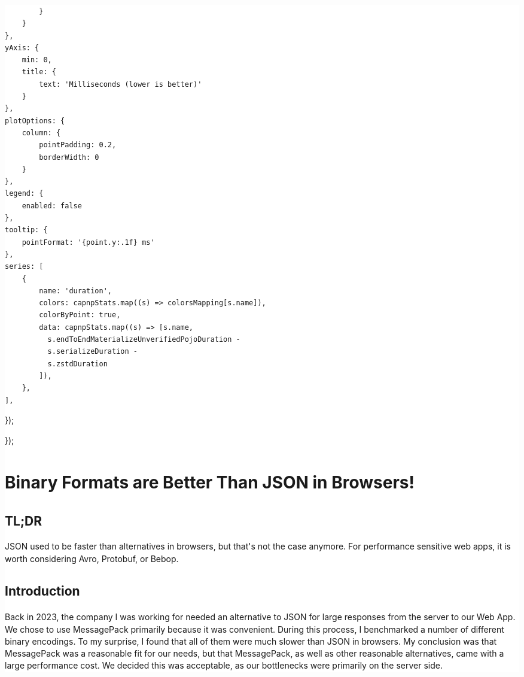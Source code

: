            }
        }
    },
    yAxis: {
        min: 0,
        title: {
            text: 'Milliseconds (lower is better)'
        }
    },
    plotOptions: {
        column: {
            pointPadding: 0.2,
            borderWidth: 0
        }
    },
    legend: {
        enabled: false
    },
    tooltip: {
        pointFormat: '{point.y:.1f} ms'
    },
    series: [
        {
            name: 'duration',
            colors: capnpStats.map((s) => colorsMapping[s.name]),
            colorByPoint: true,
            data: capnpStats.map((s) => [s.name,
              s.endToEndMaterializeUnverifiedPojoDuration -
              s.serializeDuration -
              s.zstdDuration 
            ]),
        },
    ],
  });
  
 });
</script>
 

# Binary Formats are Better Than JSON in Browsers!

## TL;DR

JSON used to be faster than alternatives in browsers, but that's not the case anymore. For performance sensitive web apps, it is worth considering Avro, Protobuf, or Bebop. 

## Introduction

Back in 2023, the company I was working for needed an alternative to JSON for large responses from the server to our Web App. We chose to use MessagePack primarily because it was convenient. During this process, I benchmarked a number of different binary encodings. To my surprise, I found that all of them were much slower than JSON in browsers. My conclusion was that MessagePack was a reasonable fit for our needs, but that MessagePack, as well as other reasonable alternatives, came with a large performance cost. We decided this was acceptable, as our bottlenecks were primarily on the server side.
